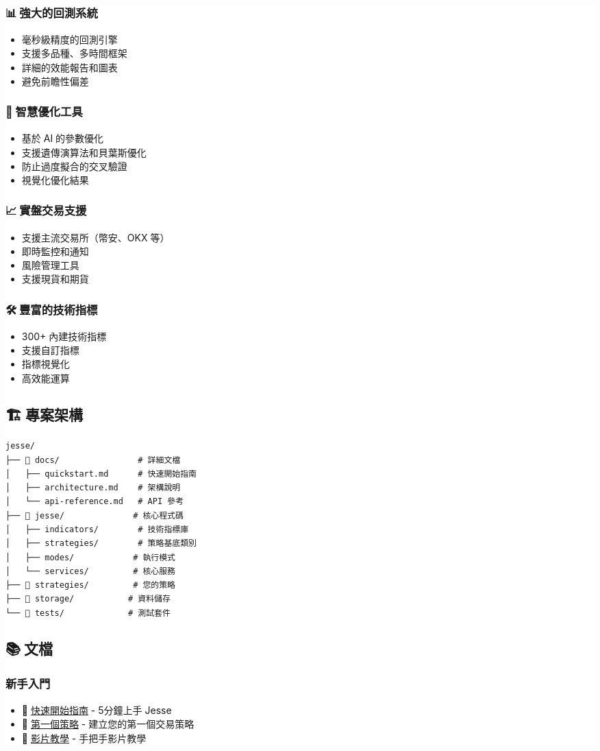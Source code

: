 ### 📊 強大的回測系統
- 毫秒級精度的回測引擎
- 支援多品種、多時間框架
- 詳細的效能報告和圖表
- 避免前瞻性偏差

### 🤖 智慧優化工具
- 基於 AI 的參數優化
- 支援遺傳演算法和貝葉斯優化
- 防止過度擬合的交叉驗證
- 視覺化優化結果

### 📈 實盤交易支援
- 支援主流交易所（幣安、OKX 等）
- 即時監控和通知
- 風險管理工具
- 支援現貨和期貨

### 🛠️ 豐富的技術指標
- 300+ 內建技術指標
- 支援自訂指標
- 指標視覺化
- 高效能運算

## 🏗️ 專案架構

```
jesse/
├── 📁 docs/                # 詳細文檔
│   ├── quickstart.md      # 快速開始指南
│   ├── architecture.md    # 架構說明
│   └── api-reference.md   # API 參考
├── 📁 jesse/              # 核心程式碼
│   ├── indicators/        # 技術指標庫
│   ├── strategies/        # 策略基底類別
│   ├── modes/            # 執行模式
│   └── services/         # 核心服務
├── 📁 strategies/         # 您的策略
├── 📁 storage/           # 資料儲存
└── 📁 tests/             # 測試套件
```

## 📚 文檔

### 新手入門
- 📘 [快速開始指南](docs/quickstart.md) - 5分鐘上手 Jesse
- 📗 [第一個策略](docs/first-strategy.md) - 建立您的第一個交易策略
- 📙 [影片教學](https://youtube.com/jessechannel) - 手把手影片教學
